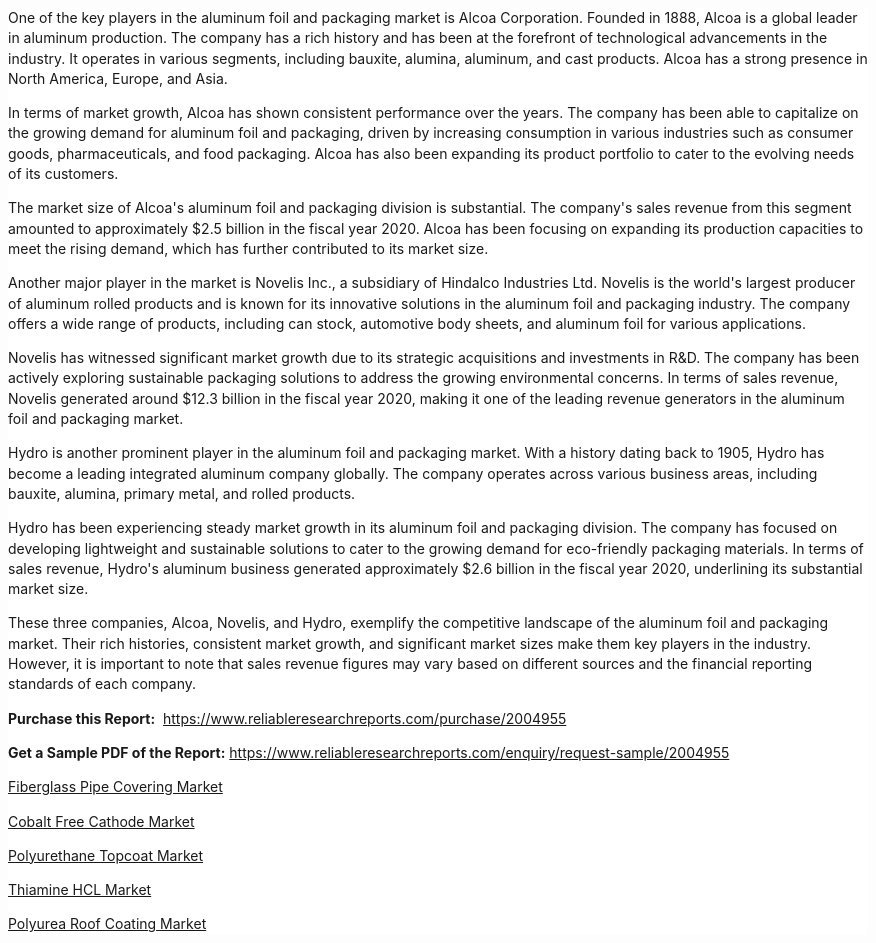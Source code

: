 <p><p>One of the key players in the aluminum foil and packaging market is Alcoa Corporation. Founded in 1888, Alcoa is a global leader in aluminum production. The company has a rich history and has been at the forefront of technological advancements in the industry. It operates in various segments, including bauxite, alumina, aluminum, and cast products. Alcoa has a strong presence in North America, Europe, and Asia.</p><p>In terms of market growth, Alcoa has shown consistent performance over the years. The company has been able to capitalize on the growing demand for aluminum foil and packaging, driven by increasing consumption in various industries such as consumer goods, pharmaceuticals, and food packaging. Alcoa has also been expanding its product portfolio to cater to the evolving needs of its customers.</p><p>The market size of Alcoa's aluminum foil and packaging division is substantial. The company's sales revenue from this segment amounted to approximately $2.5 billion in the fiscal year 2020. Alcoa has been focusing on expanding its production capacities to meet the rising demand, which has further contributed to its market size.</p><p>Another major player in the market is Novelis Inc., a subsidiary of Hindalco Industries Ltd. Novelis is the world's largest producer of aluminum rolled products and is known for its innovative solutions in the aluminum foil and packaging industry. The company offers a wide range of products, including can stock, automotive body sheets, and aluminum foil for various applications.</p><p>Novelis has witnessed significant market growth due to its strategic acquisitions and investments in R&D. The company has been actively exploring sustainable packaging solutions to address the growing environmental concerns. In terms of sales revenue, Novelis generated around $12.3 billion in the fiscal year 2020, making it one of the leading revenue generators in the aluminum foil and packaging market.</p><p>Hydro is another prominent player in the aluminum foil and packaging market. With a history dating back to 1905, Hydro has become a leading integrated aluminum company globally. The company operates across various business areas, including bauxite, alumina, primary metal, and rolled products.</p><p>Hydro has been experiencing steady market growth in its aluminum foil and packaging division. The company has focused on developing lightweight and sustainable solutions to cater to the growing demand for eco-friendly packaging materials. In terms of sales revenue, Hydro's aluminum business generated approximately $2.6 billion in the fiscal year 2020, underlining its substantial market size.</p><p>These three companies, Alcoa, Novelis, and Hydro, exemplify the competitive landscape of the aluminum foil and packaging market. Their rich histories, consistent market growth, and significant market sizes make them key players in the industry. However, it is important to note that sales revenue figures may vary based on different sources and the financial reporting standards of each company.</p></p>
<p><strong>Purchase this Report:</strong>&nbsp;&nbsp;<a href="https://www.reliableresearchreports.com/purchase/2004955">https://www.reliableresearchreports.com/purchase/2004955</a></p>
<p></p>
<p><strong>Get a Sample PDF of the Report:</strong>&nbsp;<a href="https://www.reliableresearchreports.com/enquiry/request-sample/2004955">https://www.reliableresearchreports.com/enquiry/request-sample/2004955</a></p>
<p><p><a href="https://medium.com/@dowodis7877/fiberglass-pipe-covering-market-research-report-its-history-and-forecast-2023-to-2030-36e419f9aa2b">Fiberglass Pipe Covering Market</a></p><p><a href="https://medium.com/@horlandkidd/cobalt-free-cathode-market-trends-and-market-analysis-forecasted-for-period-2023-2030-7e8e176d3fe4">Cobalt Free Cathode Market</a></p><p><a href="https://medium.com/@slanecode210/polyurethane-topcoat-market-exploring-market-share-market-trends-and-future-growth-519b57bc09a2">Polyurethane Topcoat Market</a></p><p><a href="https://medium.com/@smithazim89098/thiamine-hcl-market-analysis-and-sze-forecasted-for-period-from-2023-to-2030-5047648ac733">Thiamine HCL Market</a></p><p><a href="https://medium.com/@helalkhan4512/polyurea-roof-coating-market-the-key-to-successful-business-strategy-forecast-till-2030-6787f7230d1e">Polyurea Roof Coating Market</a></p></p>